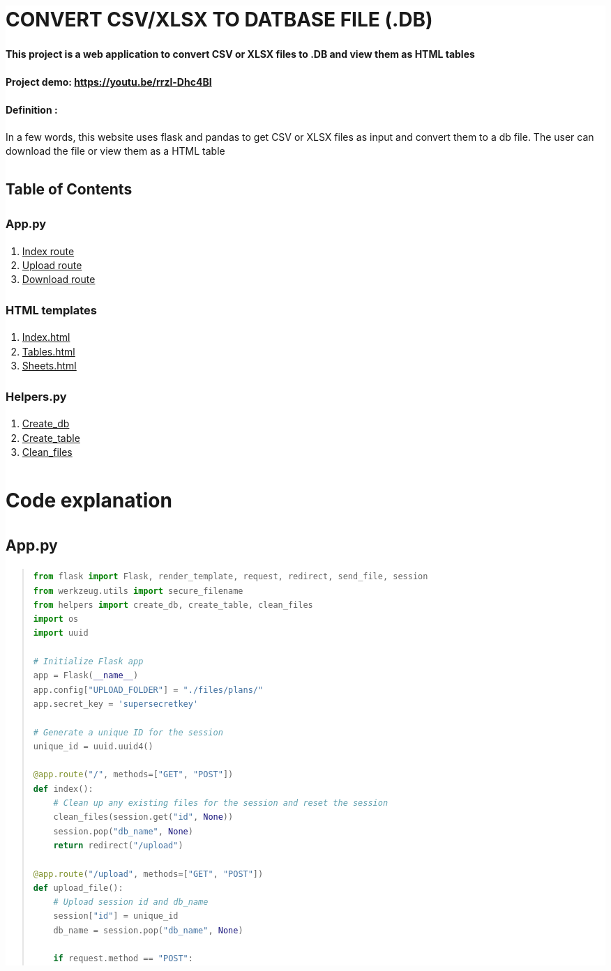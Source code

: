 
# CONVERT CSV/XLSX TO DATBASE FILE (.DB)
#### **This project is a web application to convert CSV or XLSX files to .DB and view them as HTML tables**
#### Project demo: <https://youtu.be/rrzl-Dhc4BI>

#### Definition :
In a few words, this website uses flask and pandas to get CSV or XLSX files as input and convert them to a db file. The user can download the file or view them as a HTML table

## Table of Contents

### App.py
1. [Index route](#1-index-route-)
2. [Upload route](#2-upload-route-upload)
3. [Download route](#3-download-route-downloaddb_name)

### HTML templates
1. [Index.html](#1-indexhtml)
2. [Tables.html](#2-tableshtml)
3. [Sheets.html](#3-sheetshtml)

### Helpers.py
1. [Create_db](#1-createdb)
2. [Create_table](#2-createtable)
3. [Clean_files](#3-cleanfiles)

# Code explanation
## App.py
>```python
> from flask import Flask, render_template, request, redirect, send_file, session
> from werkzeug.utils import secure_filename 
> from helpers import create_db, create_table, clean_files
> import os
> import uuid
> 
> # Initialize Flask app
> app = Flask(__name__)
> app.config["UPLOAD_FOLDER"] = "./files/plans/"
> app.secret_key = 'supersecretkey'
> 
> # Generate a unique ID for the session
> unique_id = uuid.uuid4()
> 
> @app.route("/", methods=["GET", "POST"])
> def index():
>     # Clean up any existing files for the session and reset the session
>     clean_files(session.get("id", None))
>     session.pop("db_name", None)
>     return redirect("/upload")
> 
> @app.route("/upload", methods=["GET", "POST"])
> def upload_file():
>     # Upload session id and db_name
>     session["id"] = unique_id
>     db_name = session.pop("db_name", None)
>     
>     if request.method == "POST":